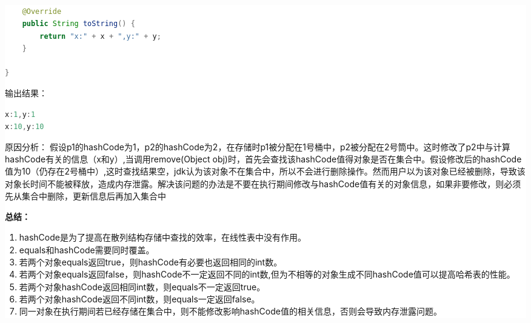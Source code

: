 ```java
    @Override
    public String toString() {
        return "x:" + x + ",y:" + y;
    }

}
```

输出结果：

```java
x:1,y:1
x:10,y:10
```

原因分析：
       假设p1的hashCode为1，p2的hashCode为2，在存储时p1被分配在1号桶中，p2被分配在2号筒中。这时修改了p2中与计算hashCode有关的信息（x和y）,当调用remove(Object obj)时，首先会查找该hashCode值得对象是否在集合中。假设修改后的hashCode值为10（仍存在2号桶中）,这时查找结果空，jdk认为该对象不在集合中，所以不会进行删除操作。然而用户以为该对象已经被删除，导致该对象长时间不能被释放，造成内存泄露。解决该问题的办法是不要在执行期间修改与hashCode值有关的对象信息，如果非要修改，则必须先从集合中删除，更新信息后再加入集合中

**总结：**

1. hashCode是为了提高在散列结构存储中查找的效率，在线性表中没有作用。
2. equals和hashCode需要同时覆盖。
3. 若两个对象equals返回true，则hashCode有必要也返回相同的int数。
4. 若两个对象equals返回false，则hashCode不一定返回不同的int数,但为不相等的对象生成不同hashCode值可以提高哈希表的性能。
5. 若两个对象hashCode返回相同int数，则equals不一定返回true。
6. 若两个对象hashCode返回不同int数，则equals一定返回false。
7. 同一对象在执行期间若已经存储在集合中，则不能修改影响hashCode值的相关信息，否则会导致内存泄露问题。